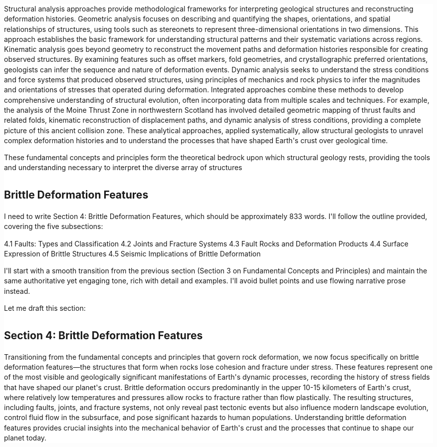 Structural analysis approaches provide methodological frameworks for interpreting geological structures and reconstructing deformation histories. Geometric analysis focuses on describing and quantifying the shapes, orientations, and spatial relationships of structures, using tools such as stereonets to represent three-dimensional orientations in two dimensions. This approach establishes the basic framework for understanding structural patterns and their systematic variations across regions. Kinematic analysis goes beyond geometry to reconstruct the movement paths and deformation histories responsible for creating observed structures. By examining features such as offset markers, fold geometries, and crystallographic preferred orientations, geologists can infer the sequence and nature of deformation events. Dynamic analysis seeks to understand the stress conditions and force systems that produced observed structures, using principles of mechanics and rock physics to infer the magnitudes and orientations of stresses that operated during deformation. Integrated approaches combine these methods to develop comprehensive understanding of structural evolution, often incorporating data from multiple scales and techniques. For example, the analysis of the Moine Thrust Zone in northwestern Scotland has involved detailed geometric mapping of thrust faults and related folds, kinematic reconstruction of displacement paths, and dynamic analysis of stress conditions, providing a complete picture of this ancient collision zone. These analytical approaches, applied systematically, allow structural geologists to unravel complex deformation histories and to understand the processes that have shaped Earth's crust over geological time.

These fundamental concepts and principles form the theoretical bedrock upon which structural geology rests, providing the tools and understanding necessary to interpret the diverse array of structures

## Brittle Deformation Features

<think>I need to write Section 4: Brittle Deformation Features, which should be approximately 833 words. I'll follow the outline provided, covering the five subsections:

4.1 Faults: Types and Classification
4.2 Joints and Fracture Systems
4.3 Fault Rocks and Deformation Products
4.4 Surface Expression of Brittle Structures
4.5 Seismic Implications of Brittle Deformation

I'll start with a smooth transition from the previous section (Section 3 on Fundamental Concepts and Principles) and maintain the same authoritative yet engaging tone, rich with detail and examples. I'll avoid bullet points and use flowing narrative prose instead.

Let me draft this section:

## Section 4: Brittle Deformation Features

Transitioning from the fundamental concepts and principles that govern rock deformation, we now focus specifically on brittle deformation features—the structures that form when rocks lose cohesion and fracture under stress. These features represent one of the most visible and geologically significant manifestations of Earth's dynamic processes, recording the history of stress fields that have shaped our planet's crust. Brittle deformation occurs predominantly in the upper 10-15 kilometers of Earth's crust, where relatively low temperatures and pressures allow rocks to fracture rather than flow plastically. The resulting structures, including faults, joints, and fracture systems, not only reveal past tectonic events but also influence modern landscape evolution, control fluid flow in the subsurface, and pose significant hazards to human populations. Understanding brittle deformation features provides crucial insights into the mechanical behavior of Earth's crust and the processes that continue to shape our planet today.
